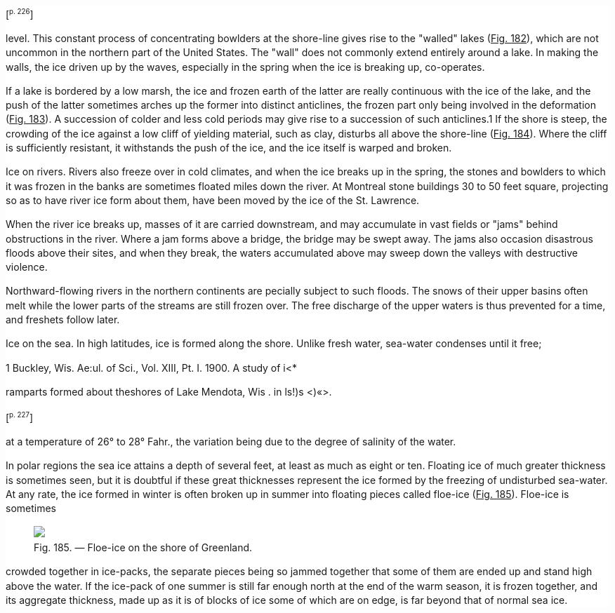 
<span id="p226">[<sup><small>p. 226</small></sup>]</span>

level. This constant process of concentrating bowlders at the shore-line gives rise to the "walled" lakes ([Fig. 182](#Figure_182)), which are not uncommon in the northern part of the United States. The "wall" does not commonly extend entirely around a lake. In making the walls, the ice driven up by the waves, especially in the spring when the ice is breaking up, co-operates.

If a lake is bordered by a low marsh, the ice and frozen earth of the latter are really continuous with the ice of the lake, and the push of the latter sometimes arches up the former into distinct anticlines, the frozen part only being involved in the deformation ([Fig. 183](#Figure_183)). A succession of colder and less cold periods may give rise to a succession of such anticlines.1 If the shore is steep, the crowding of the ice against a low cliff of yielding material, such as clay, disturbs all above the shore-line ([Fig. 184](#Figure_184)). Where the cliff is sufficiently resistant, it withstands the push of the ice, and the ice itself is warped and broken.

Ice on rivers. Rivers also freeze over in cold climates, and when the ice breaks up in the spring, the stones and bowlders to which it was frozen in the banks are sometimes floated miles down the river. At Montreal stone buildings 30 to 50 feet square, projecting so as to have river ice form about them, have been moved by the ice of the St. Lawrence.

When the river ice breaks up, masses of it are carried downstream, and may accumulate in vast fields or "jams" behind obstructions in the river. Where a jam forms above a bridge, the bridge may be swept away. The jams also occasion disastrous floods above their sites, and when they break, the waters accumulated above may sweep down the valleys with destructive violence.

Northward-flowing rivers in the northern continents are pecially subject to such floods. The snows of their upper basins often melt while the lower parts of the streams are still frozen over. The free discharge of the upper waters is thus prevented for a time, and freshets follow later.

Ice on the sea. In high latitudes, ice is formed along the shore. Unlike fresh water, sea-water condenses until it free;

1 Buckley, Wis. Ae:ul. of Sci., Vol. XIII, Pt. I. 1900. A study of i<*

ramparts formed about theshores of Lake Mendota, Wis . in ls!)s <)«>.


<span id="p227">[<sup><small>p. 227</small></sup>]</span>

at a temperature of 26° to 28° Fahr., the variation being due to the degree of salinity of the water.

In polar regions the sea ice attains a depth of several feet, at least as much as eight or ten. Floating ice of much greater thickness is sometimes seen, but it is doubtful if these great thicknesses represent the ice formed by the freezing of undisturbed sea-water. At any rate, the ice formed in winter is often broken up in summer into floating pieces called floe-ice ([Fig. 185](#Figure_185)). Floe-ice is sometimes



<figure id="Figure_185" class="image urantiapedia">
<img src="/image/book/Thomas_C_Chamberlin_and_Rollin_D_Salisbury/A_College_Textbook_of_Geology/185.jpg">
<figcaption>Fig. 185. — Floe-ice on the shore of Greenland. </figcaption>
</figure>

crowded together in ice-packs, the separate pieces being so jammed together that some of them are ended up and stand high above the water. If the ice-pack of one summer is still far enough north at the end of the warm season, it is frozen together, and its aggregate thickness, made up as it is of blocks of ice some of which are on edge, is far beyond that of normal sea ice.
